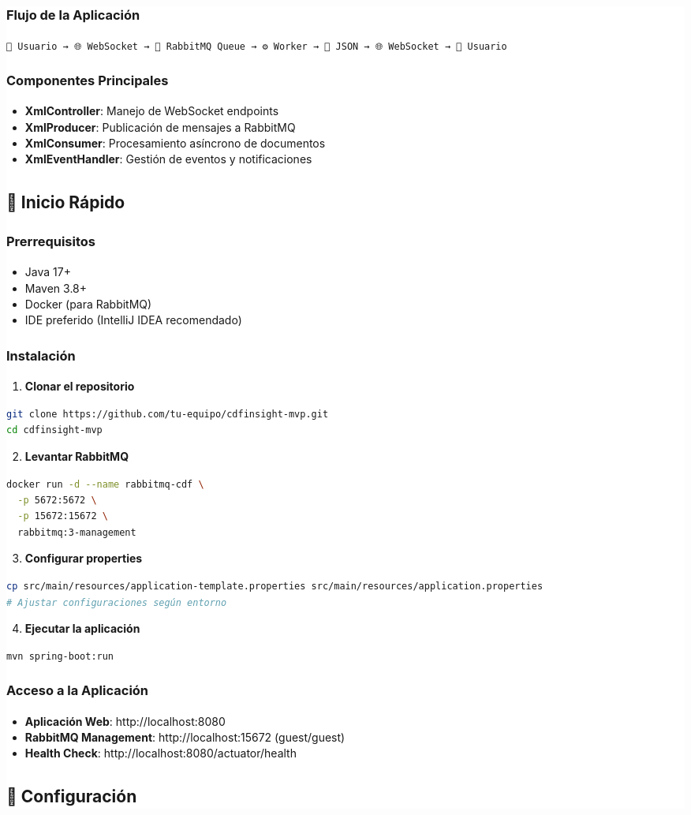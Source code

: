 ### Flujo de la Aplicación
```
📁 Usuario → 🌐 WebSocket → 📨 RabbitMQ Queue → ⚙️ Worker → 🔄 JSON → 🌐 WebSocket → 👤 Usuario
```

### Componentes Principales
- **XmlController**: Manejo de WebSocket endpoints
- **XmlProducer**: Publicación de mensajes a RabbitMQ
- **XmlConsumer**: Procesamiento asíncrono de documentos
- **XmlEventHandler**: Gestión de eventos y notificaciones

## 🚀 Inicio Rápido

### Prerrequisitos
- Java 17+
- Maven 3.8+
- Docker (para RabbitMQ)
- IDE preferido (IntelliJ IDEA recomendado)

### Instalación

1. **Clonar el repositorio**
```bash
git clone https://github.com/tu-equipo/cdfinsight-mvp.git
cd cdfinsight-mvp
```

2. **Levantar RabbitMQ**
```bash
docker run -d --name rabbitmq-cdf \
  -p 5672:5672 \
  -p 15672:15672 \
  rabbitmq:3-management
```

3. **Configurar properties**
```bash
cp src/main/resources/application-template.properties src/main/resources/application.properties
# Ajustar configuraciones según entorno
```

4. **Ejecutar la aplicación**
```bash
mvn spring-boot:run
```

### Acceso a la Aplicación
- **Aplicación Web**: http://localhost:8080
- **RabbitMQ Management**: http://localhost:15672 (guest/guest)
- **Health Check**: http://localhost:8080/actuator/health

## 🔧 Configuración
